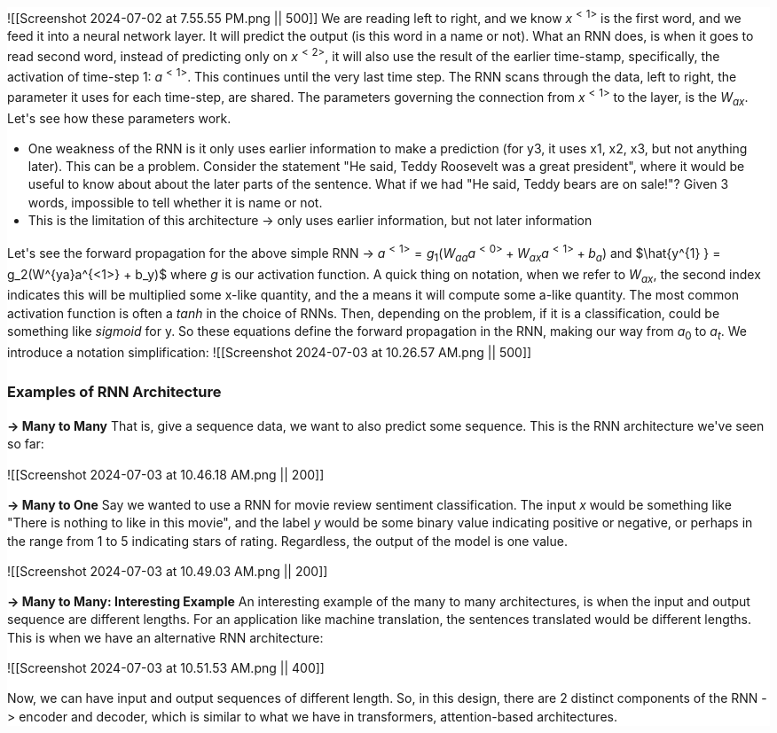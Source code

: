 ![[Screenshot 2024-07-02 at 7.55.55 PM.png || 500]]
We are reading left to right, and we know $x^{<1>}$ is the first word, and we feed it into a neural network layer. It will predict the output (is this word in a name or not). What an RNN does, is when it goes to read second word, instead of predicting only on $x^{<2>}$, it will also use the result of the earlier time-stamp, specifically, the activation of time-step 1: $a^{<1>}$. This continues until the very last time step. The RNN scans through the data, left to right, the parameter it uses for each time-step, are shared. The parameters governing the connection from $x^{<1>}$ to the layer, is the $W_{ax}$. Let's see how these parameters work. 
- One weakness of the RNN is it only uses earlier information to make a prediction (for y3, it uses x1, x2, x3, but not anything later). This can be a problem. Consider the statement "He said, Teddy Roosevelt was a great president", where it would be useful to know about about the later parts of the sentence. What if we had "He said, Teddy bears are on sale!"? Given 3 words, impossible to tell whether it is name or not. 
- This is the limitation of this architecture -> only uses earlier information, but not later information

Let's see the forward propagation for the above simple RNN -> $a^{<1>} = g_1(W_{aa}a^{<0>} + W_{ax}a^{<1>} + b_a)$ and $\hat{y^{1} } = g_2(W^{ya}a^{<1>} + b_y)$ where  $g$ is our activation function. A quick thing on notation, when we refer to $W_{ax}$, the second index indicates this will be multiplied some x-like quantity, and the a means it will compute some a-like quantity. The most common activation function is often a $tanh$ in the choice of RNNs. Then, depending on the problem, if it is a classification, could be something like $sigmoid$ for y.  So these equations define the forward propagation in the RNN, making our way from $a_0$ to $a_t$. We introduce a notation simplification:
![[Screenshot 2024-07-03 at 10.26.57 AM.png || 500]]

### Examples of RNN Architecture
**-> Many to Many**
That is, give a sequence data, we want to also predict some sequence. This is the RNN architecture we've seen so far:

![[Screenshot 2024-07-03 at 10.46.18 AM.png || 200]]

**-> Many to One**
Say we wanted to use a RNN for movie review sentiment classification. The input $x$ would be something like "There is nothing to like in this movie", and the label $y$ would be some binary value indicating positive or negative, or perhaps in the range from 1 to 5 indicating stars of rating. Regardless, the output of the model is one value. 

![[Screenshot 2024-07-03 at 10.49.03 AM.png || 200]]

**-> Many to Many: Interesting Example**
An interesting example of the many to many architectures, is when the input and output sequence are different lengths. For an application like machine translation, the sentences translated would be different lengths. This is when we have an alternative RNN architecture:

![[Screenshot 2024-07-03 at 10.51.53 AM.png || 400]]

Now, we can have input and output sequences of different length. So, in this design, there are 2 distinct components of the RNN -> encoder and decoder, which is similar to what we have in transformers, attention-based architectures.
